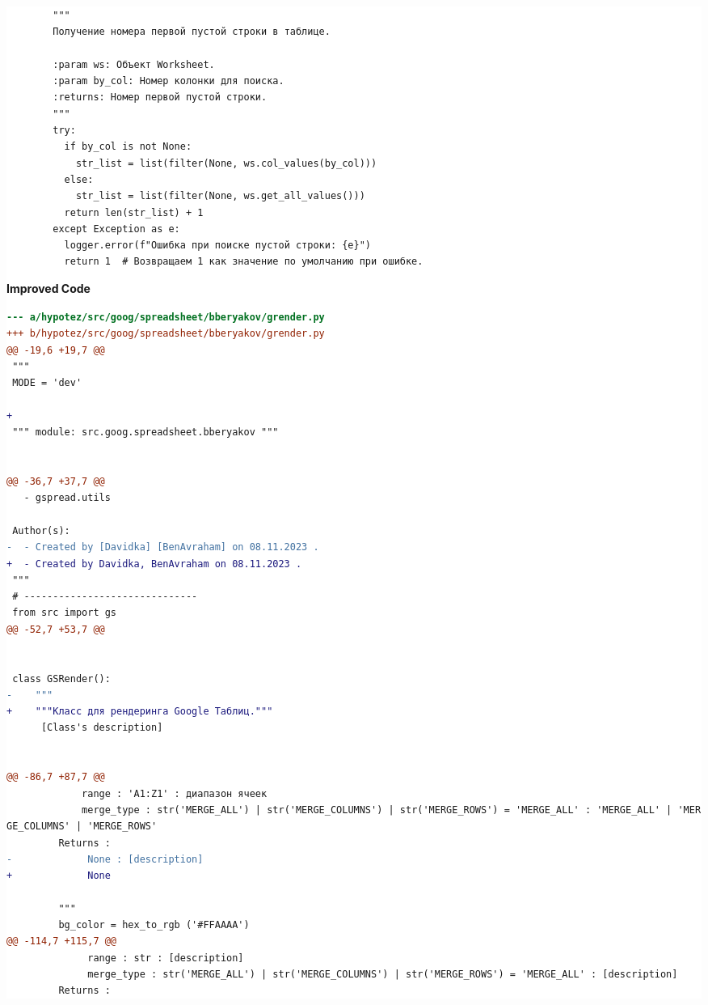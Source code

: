 ```
        """
        Получение номера первой пустой строки в таблице.

        :param ws: Объект Worksheet.
        :param by_col: Номер колонки для поиска.
        :returns: Номер первой пустой строки.
        """
        try:
          if by_col is not None:
            str_list = list(filter(None, ws.col_values(by_col)))
          else:
            str_list = list(filter(None, ws.get_all_values()))
          return len(str_list) + 1
        except Exception as e:
          logger.error(f"Ошибка при поиске пустой строки: {e}")
          return 1  # Возвращаем 1 как значение по умолчанию при ошибке.
```

**Improved Code**

```diff
--- a/hypotez/src/goog/spreadsheet/bberyakov/grender.py
+++ b/hypotez/src/goog/spreadsheet/bberyakov/grender.py
@@ -19,6 +19,7 @@
 """
 MODE = 'dev'
   
+
 """ module: src.goog.spreadsheet.bberyakov """
 
 
@@ -36,7 +37,7 @@
   - gspread.utils 
   
 Author(s):
-  - Created by [Davidka] [BenAvraham] on 08.11.2023 .
+  - Created by Davidka, BenAvraham on 08.11.2023 .
 """
 # ------------------------------
 from src import gs
@@ -52,7 +53,7 @@
 
 
 class GSRender():
-    """
+    """Класс для рендеринга Google Таблиц."""
      [Class's description]
 
 
@@ -86,7 +87,7 @@
             range : 'A1:Z1' : диапазон ячеек
             merge_type : str('MERGE_ALL') | str('MERGE_COLUMNS') | str('MERGE_ROWS') = 'MERGE_ALL' : 'MERGE_ALL' | 'MERGE_COLUMNS' | 'MERGE_ROWS'
         Returns : 
-             None : [description]
+             None
 
         """
         bg_color = hex_to_rgb ('#FFAAAA') 
@@ -114,7 +115,7 @@
              range : str : [description]
              merge_type : str('MERGE_ALL') | str('MERGE_COLUMNS') | str('MERGE_ROWS') = 'MERGE_ALL' : [description]
         Returns : 
```